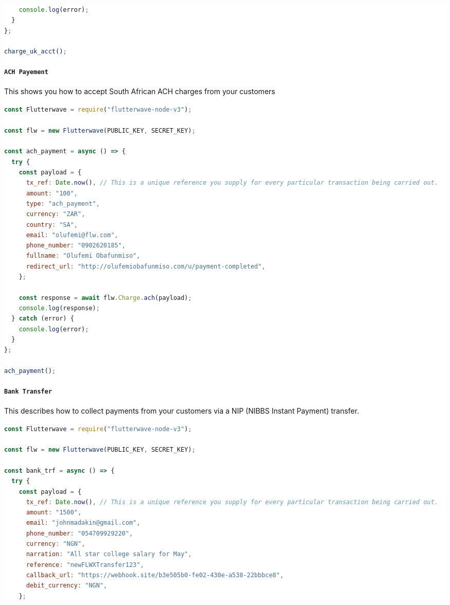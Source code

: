 ```javascript
    console.log(error);
  }
};

charge_uk_acct();
```

#### `ACH Payement`

This shows you how to accept South African ACH charges from your customers

```javascript
const Flutterwave = require("flutterwave-node-v3");

const flw = new Flutterwave(PUBLIC_KEY, SECRET_KEY);

const ach_payment = async () => {
  try {
    const payload = {
      tx_ref: Date.now(), // This is a unique reference you supply for every particular transaction being carried out.
      amount: "100",
      type: "ach_payment",
      currency: "ZAR",
      country: "SA",
      email: "olufemi@flw.com",
      phone_number: "0902620185",
      fullname: "Olufemi Obafunmiso",
      redirect_url: "http://olufemiobafunmiso.com/u/payment-completed",
    };

    const response = await flw.Charge.ach(payload);
    console.log(response);
  } catch (error) {
    console.log(error);
  }
};

ach_payment();
```

#### `Bank Transfer`

This describes how to collect payments from your customers via a NIP (NIBBS Instant Payment) transfer.

```javascript
const Flutterwave = require("flutterwave-node-v3");

const flw = new Flutterwave(PUBLIC_KEY, SECRET_KEY);

const bank_trf = async () => {
  try {
    const payload = {
      tx_ref: Date.now(), // This is a unique reference you supply for every particular transaction being carried out.
      amount: "1500",
      email: "johnmadakin@gmail.com",
      phone_number: "054709929220",
      currency: "NGN",
      narration: "All star college salary for May",
      reference: "newFLWXTransfer123",
      callback_url: "https://webhook.site/b3e505b0-fe02-430e-a538-22bbbce8",
      debit_currency: "NGN",
    };
```